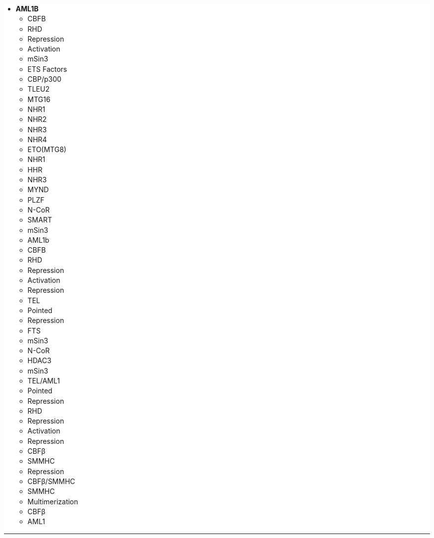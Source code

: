 - **AML1B**
  - CBFB
  - RHD
  - Repression
  - Activation
  - mSin3
  - ETS Factors
  - CBP/p300
  - TLEU2
  - MTG16
  - NHR1
  - NHR2
  - NHR3
  - NHR4
  - ETO(MTG8)
  - NHR1
  - HHR
  - NHR3
  - MYND
  - PLZF
  - N-CoR
  - SMART
  - mSin3
  - AML1b
  - CBFB
  - RHD
  - Repression
  - Activation
  - Repression
  - TEL
  - Pointed
  - Repression
  - FTS
  - mSin3
  - N-CoR
  - HDAC3
  - mSin3
  - TEL/AML1
  - Pointed
  - Repression
  - RHD
  - Repression
  - Activation
  - Repression
  - CBFβ
  - SMMHC
  - Repression
  - CBFβ/SMMHC
  - SMMHC
  - Multimerization
  - CBFβ
  - AML1

---